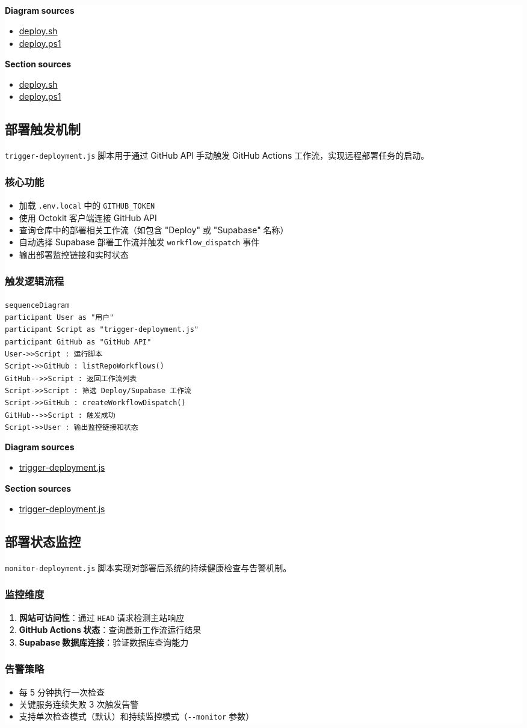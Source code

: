**Diagram sources**  
- [deploy.sh](file://scripts/deployment/deploy.sh#L1-L60)
- [deploy.ps1](file://scripts/deployment/deploy.ps1#L1-L38)

**Section sources**
- [deploy.sh](file://scripts/deployment/deploy.sh#L1-L60)
- [deploy.ps1](file://scripts/deployment/deploy.ps1#L1-L38)

## 部署触发机制

`trigger-deployment.js` 脚本用于通过 GitHub API 手动触发 GitHub Actions 工作流，实现远程部署任务的启动。

### 核心功能
- 加载 `.env.local` 中的 `GITHUB_TOKEN`
- 使用 Octokit 客户端连接 GitHub API
- 查询仓库中的部署相关工作流（如包含 "Deploy" 或 "Supabase" 名称）
- 自动选择 Supabase 部署工作流并触发 `workflow_dispatch` 事件
- 输出部署监控链接和实时状态

### 触发逻辑流程
```mermaid
sequenceDiagram
participant User as "用户"
participant Script as "trigger-deployment.js"
participant GitHub as "GitHub API"
User->>Script : 运行脚本
Script->>GitHub : listRepoWorkflows()
GitHub-->>Script : 返回工作流列表
Script->>Script : 筛选 Deploy/Supabase 工作流
Script->>GitHub : createWorkflowDispatch()
GitHub-->>Script : 触发成功
Script->>User : 输出监控链接和状态
```

**Diagram sources**  
- [trigger-deployment.js](file://scripts/deployment/trigger-deployment.js#L1-L181)

**Section sources**
- [trigger-deployment.js](file://scripts/deployment/trigger-deployment.js#L1-L181)

## 部署状态监控

`monitor-deployment.js` 脚本实现对部署后系统的持续健康检查与告警机制。

### 监控维度
1. **网站可访问性**：通过 `HEAD` 请求检测主站响应
2. **GitHub Actions 状态**：查询最新工作流运行结果
3. **Supabase 数据库连接**：验证数据库查询能力

### 告警策略
- 每 5 分钟执行一次检查
- 关键服务连续失败 3 次触发告警
- 支持单次检查模式（默认）和持续监控模式（`--monitor` 参数）
